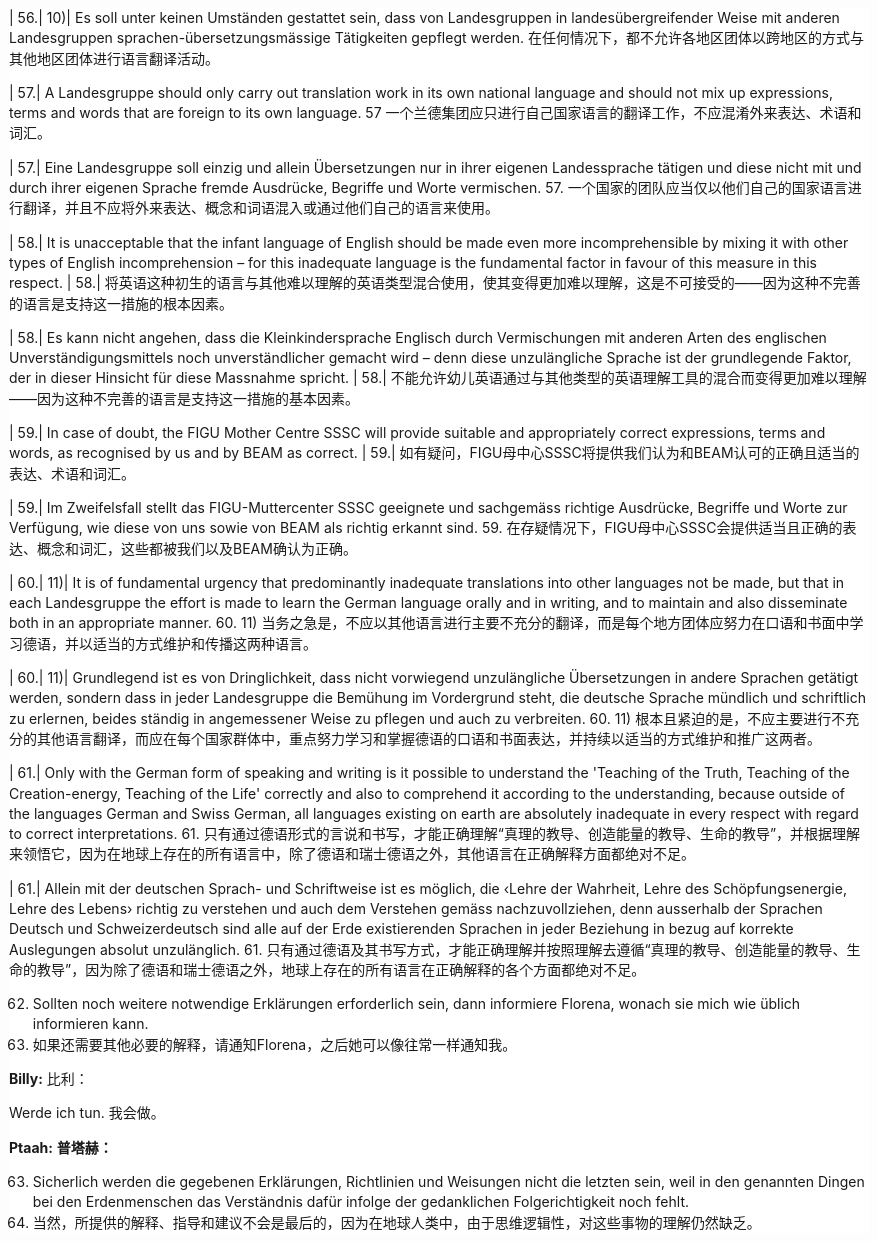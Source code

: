 | 56.| 10)| Es soll unter keinen Umständen gestattet sein, dass von Landesgruppen in landesübergreifender Weise mit anderen Landesgruppen sprachen-übersetzungsmässige Tätigkeiten gepflegt werden.
在任何情况下，都不允许各地区团体以跨地区的方式与其他地区团体进行语言翻译活动。

| 57.| A Landesgruppe should only carry out translation work in its own national language and should not mix up expressions, terms and words that are foreign to its own language.
57 一个兰德集团应只进行自己国家语言的翻译工作，不应混淆外来表达、术语和词汇。

| 57.| Eine Landesgruppe soll einzig und allein Übersetzungen nur in ihrer eigenen Landessprache tätigen und diese nicht mit und durch ihrer eigenen Sprache fremde Ausdrücke, Begriffe und Worte vermischen.
57. 一个国家的团队应当仅以他们自己的国家语言进行翻译，并且不应将外来表达、概念和词语混入或通过他们自己的语言来使用。

| 58.| It is unacceptable that the infant language of English should be made even more incomprehensible by mixing it with other types of English incomprehension – for this inadequate language is the fundamental factor in favour of this measure in this respect.
| 58.| 将英语这种初生的语言与其他难以理解的英语类型混合使用，使其变得更加难以理解，这是不可接受的——因为这种不完善的语言是支持这一措施的根本因素。

| 58.| Es kann nicht angehen, dass die Kleinkindersprache Englisch durch Vermischungen mit anderen Arten des englischen Unverständigungsmittels noch unverständlicher gemacht wird – denn diese unzulängliche Sprache ist der grundlegende Faktor, der in dieser Hinsicht für diese Massnahme spricht.
| 58.| 不能允许幼儿英语通过与其他类型的英语理解工具的混合而变得更加难以理解——因为这种不完善的语言是支持这一措施的基本因素。

| 59.| In case of doubt, the FIGU Mother Centre SSSC will provide suitable and appropriately correct expressions, terms and words, as recognised by us and by BEAM as correct.
| 59.| 如有疑问，FIGU母中心SSSC将提供我们认为和BEAM认可的正确且适当的表达、术语和词汇。

| 59.| Im Zweifelsfall stellt das FIGU-Muttercenter SSSC geeignete und sachgemäss richtige Ausdrücke, Begriffe und Worte zur Verfügung, wie diese von uns sowie von BEAM als richtig erkannt sind.
59. 在存疑情况下，FIGU母中心SSSC会提供适当且正确的表达、概念和词汇，这些都被我们以及BEAM确认为正确。

| 60.| 11)| It is of fundamental urgency that predominantly inadequate translations into other languages not be made, but that in each Landesgruppe the effort is made to learn the German language orally and in writing, and to maintain and also disseminate both in an appropriate manner.
60. 11) 当务之急是，不应以其他语言进行主要不充分的翻译，而是每个地方团体应努力在口语和书面中学习德语，并以适当的方式维护和传播这两种语言。

| 60.| 11)| Grundlegend ist es von Dringlichkeit, dass nicht vorwiegend unzulängliche Übersetzungen in andere Sprachen getätigt werden, sondern dass in jeder Landesgruppe die Bemühung im Vordergrund steht, die deutsche Sprache mündlich und schriftlich zu erlernen, beides ständig in angemessener Weise zu pflegen und auch zu verbreiten.
60. 11) 根本且紧迫的是，不应主要进行不充分的其他语言翻译，而应在每个国家群体中，重点努力学习和掌握德语的口语和书面表达，并持续以适当的方式维护和推广这两者。

| 61.| Only with the German form of speaking and writing is it possible to understand the 'Teaching of the Truth, Teaching of the Creation-energy, Teaching of the Life' correctly and also to comprehend it according to the understanding, because outside of the languages German and Swiss German, all languages existing on earth are absolutely inadequate in every respect with regard to correct interpretations.
61. 只有通过德语形式的言说和书写，才能正确理解“真理的教导、创造能量的教导、生命的教导”，并根据理解来领悟它，因为在地球上存在的所有语言中，除了德语和瑞士德语之外，其他语言在正确解释方面都绝对不足。

| 61.| Allein mit der deutschen Sprach- und Schriftweise ist es möglich, die ‹Lehre der Wahrheit, Lehre des Schöpfungsenergie, Lehre des Lebens› richtig zu verstehen und auch dem Verstehen gemäss nachzuvollziehen, denn ausserhalb der Sprachen Deutsch und Schweizerdeutsch sind alle auf der Erde existierenden Sprachen in jeder Beziehung in bezug auf korrekte Auslegungen absolut unzulänglich.
61. 只有通过德语及其书写方式，才能正确理解并按照理解去遵循“真理的教导、创造能量的教导、生命的教导”，因为除了德语和瑞士德语之外，地球上存在的所有语言在正确解释的各个方面都绝对不足。

62. Sollten noch weitere notwendige Erklärungen erforderlich sein, dann informiere Florena, wonach sie mich wie üblich informieren kann.
62. 如果还需要其他必要的解释，请通知Florena，之后她可以像往常一样通知我。

**Billy:**
比利：

Werde ich tun.
我会做。

**Ptaah:**
**普塔赫：**

63. Sicherlich werden die gegebenen Erklärungen, Richtlinien und Weisungen nicht die letzten sein, weil in den genannten Dingen bei den Erdenmenschen das Verständnis dafür infolge der gedanklichen Folgerichtigkeit noch fehlt.
63. 当然，所提供的解释、指导和建议不会是最后的，因为在地球人类中，由于思维逻辑性，对这些事物的理解仍然缺乏。
